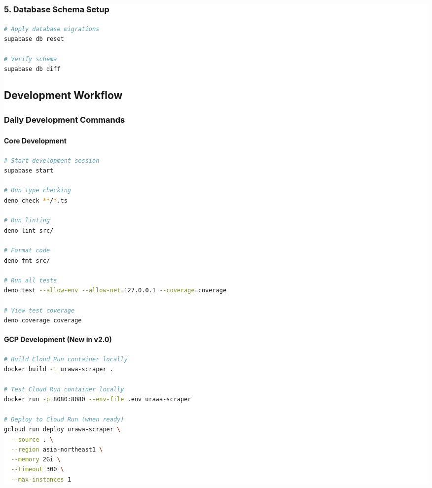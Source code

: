 ### 5. Database Schema Setup

```bash
# Apply database migrations
supabase db reset

# Verify schema
supabase db diff
```

## Development Workflow

### Daily Development Commands

#### Core Development

```bash
# Start development session
supabase start

# Run type checking
deno check **/*.ts

# Run linting
deno lint src/

# Format code
deno fmt src/

# Run all tests
deno test --allow-env --allow-net=127.0.0.1 --coverage=coverage

# View test coverage
deno coverage coverage
```

#### GCP Development (New in v2.0)

```bash
# Build Cloud Run container locally
docker build -t urawa-scraper .

# Test Cloud Run container locally
docker run -p 8080:8080 --env-file .env urawa-scraper

# Deploy to Cloud Run (when ready)
gcloud run deploy urawa-scraper \
  --source . \
  --region asia-northeast1 \
  --memory 2Gi \
  --timeout 300 \
  --max-instances 1
```

